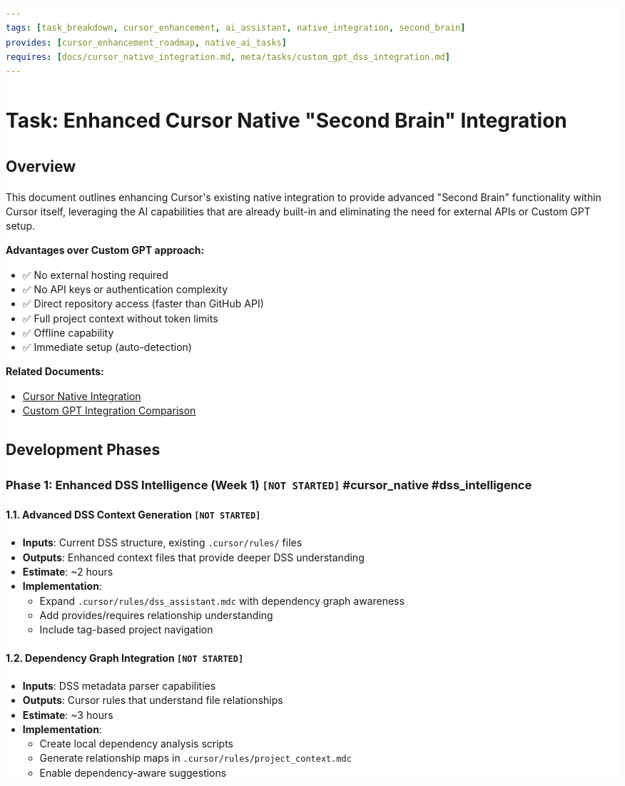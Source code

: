 ```yaml
---
tags: [task_breakdown, cursor_enhancement, ai_assistant, native_integration, second_brain]
provides: [cursor_enhancement_roadmap, native_ai_tasks]
requires: [docs/cursor_native_integration.md, meta/tasks/custom_gpt_dss_integration.md]
---
```


# Task: Enhanced Cursor Native "Second Brain" Integration

## Overview
This document outlines enhancing Cursor's existing native integration to provide advanced "Second Brain" functionality within Cursor itself, leveraging the AI capabilities that are already built-in and eliminating the need for external APIs or Custom GPT setup.

**Advantages over Custom GPT approach:**
- ✅ No external hosting required
- ✅ No API keys or authentication complexity  
- ✅ Direct repository access (faster than GitHub API)
- ✅ Full project context without token limits
- ✅ Offline capability
- ✅ Immediate setup (auto-detection)

**Related Documents:**
- [Cursor Native Integration](mdc:docs/cursor_native_integration.md)
- [Custom GPT Integration Comparison](mdc:meta/tasks/custom_gpt_dss_integration.md)

## Development Phases

### Phase 1: Enhanced DSS Intelligence (Week 1) `[NOT STARTED]` #cursor_native #dss_intelligence

#### 1.1. Advanced DSS Context Generation `[NOT STARTED]`
- **Inputs**: Current DSS structure, existing `.cursor/rules/` files
- **Outputs**: Enhanced context files that provide deeper DSS understanding
- **Estimate**: ~2 hours
- **Implementation**: 
  - Expand `.cursor/rules/dss_assistant.mdc` with dependency graph awareness
  - Add provides/requires relationship understanding
  - Include tag-based project navigation

#### 1.2. Dependency Graph Integration `[NOT STARTED]`
- **Inputs**: DSS metadata parser capabilities
- **Outputs**: Cursor rules that understand file relationships
- **Estimate**: ~3 hours  
- **Implementation**:
  - Create local dependency analysis scripts
  - Generate relationship maps in `.cursor/rules/project_context.mdc`
  - Enable dependency-aware suggestions
